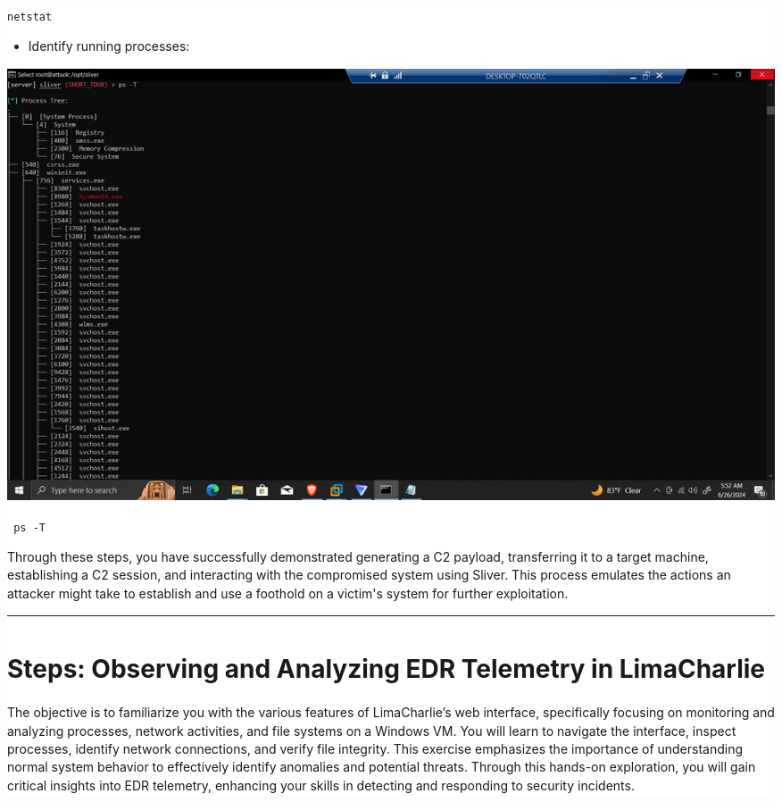 
```
netstat
```

- Identify running processes:

<img src="attachment/0f801a84f0bbd50681bc801f6e01a597.png" />


```
 ps -T
```


Through these steps, you have successfully demonstrated generating a C2 payload, transferring it to a target machine, establishing a C2 session, and interacting with the compromised system using Sliver. This process emulates the actions an attacker might take to establish and use a foothold on a victim's system for further exploitation.

---
# Steps: Observing and Analyzing EDR Telemetry in LimaCharlie

The objective is to familiarize you with the various features of LimaCharlie’s web interface, specifically focusing on monitoring and analyzing processes, network activities, and file systems on a Windows VM. You will learn to navigate the interface, inspect processes, identify network connections, and verify file integrity. This exercise emphasizes the importance of understanding normal system behavior to effectively identify anomalies and potential threats. Through this hands-on exploration, you will gain critical insights into EDR telemetry, enhancing your skills in detecting and responding to security incidents.
